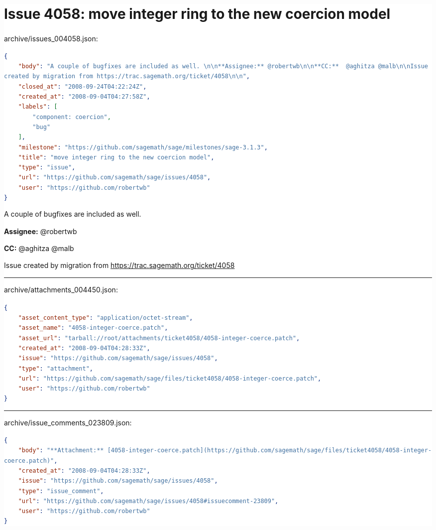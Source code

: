# Issue 4058: move integer ring to the new coercion model

archive/issues_004058.json:
```json
{
    "body": "A couple of bugfixes are included as well. \n\n**Assignee:** @robertwb\n\n**CC:**  @aghitza @malb\n\nIssue created by migration from https://trac.sagemath.org/ticket/4058\n\n",
    "closed_at": "2008-09-24T04:22:24Z",
    "created_at": "2008-09-04T04:27:58Z",
    "labels": [
        "component: coercion",
        "bug"
    ],
    "milestone": "https://github.com/sagemath/sage/milestones/sage-3.1.3",
    "title": "move integer ring to the new coercion model",
    "type": "issue",
    "url": "https://github.com/sagemath/sage/issues/4058",
    "user": "https://github.com/robertwb"
}
```
A couple of bugfixes are included as well. 

**Assignee:** @robertwb

**CC:**  @aghitza @malb

Issue created by migration from https://trac.sagemath.org/ticket/4058





---

archive/attachments_004450.json:
```json
{
    "asset_content_type": "application/octet-stream",
    "asset_name": "4058-integer-coerce.patch",
    "asset_url": "tarball://root/attachments/ticket4058/4058-integer-coerce.patch",
    "created_at": "2008-09-04T04:28:33Z",
    "issue": "https://github.com/sagemath/sage/issues/4058",
    "type": "attachment",
    "url": "https://github.com/sagemath/sage/files/ticket4058/4058-integer-coerce.patch",
    "user": "https://github.com/robertwb"
}
```



---

archive/issue_comments_023809.json:
```json
{
    "body": "**Attachment:** [4058-integer-coerce.patch](https://github.com/sagemath/sage/files/ticket4058/4058-integer-coerce.patch)",
    "created_at": "2008-09-04T04:28:33Z",
    "issue": "https://github.com/sagemath/sage/issues/4058",
    "type": "issue_comment",
    "url": "https://github.com/sagemath/sage/issues/4058#issuecomment-23809",
    "user": "https://github.com/robertwb"
}
```
